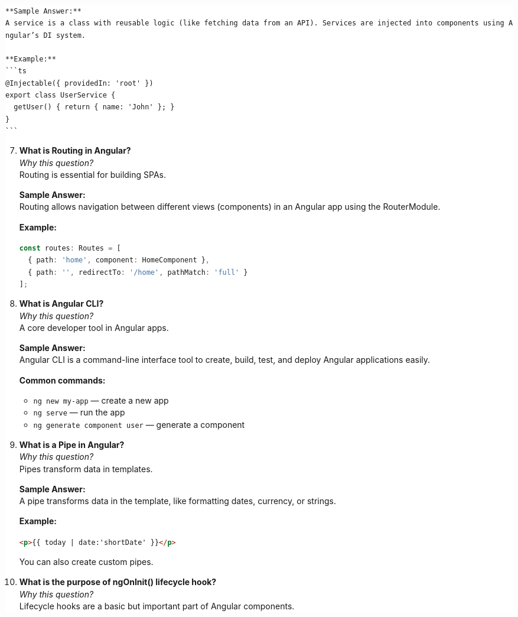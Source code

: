     **Sample Answer:**  
    A service is a class with reusable logic (like fetching data from an API). Services are injected into components using Angular’s DI system.

    **Example:**
    ```ts
    @Injectable({ providedIn: 'root' })
    export class UserService {
      getUser() { return { name: 'John' }; }
    }
    ```

7. **What is Routing in Angular?**  
    *Why this question?*  
    Routing is essential for building SPAs.

    **Sample Answer:**  
    Routing allows navigation between different views (components) in an Angular app using the RouterModule.

    **Example:**
    ```ts
    const routes: Routes = [
      { path: 'home', component: HomeComponent },
      { path: '', redirectTo: '/home', pathMatch: 'full' }
    ];
    ```

8. **What is Angular CLI?**  
    *Why this question?*  
    A core developer tool in Angular apps.

    **Sample Answer:**  
    Angular CLI is a command-line interface tool to create, build, test, and deploy Angular applications easily.

    **Common commands:**
    - `ng new my-app` — create a new app
    - `ng serve` — run the app
    - `ng generate component user` — generate a component

9. **What is a Pipe in Angular?**  
    *Why this question?*  
    Pipes transform data in templates.

    **Sample Answer:**  
    A pipe transforms data in the template, like formatting dates, currency, or strings.

    **Example:**
    ```html
    <p>{{ today | date:'shortDate' }}</p>
    ```
    You can also create custom pipes.

10. **What is the purpose of ngOnInit() lifecycle hook?**  
     *Why this question?*  
     Lifecycle hooks are a basic but important part of Angular components.
